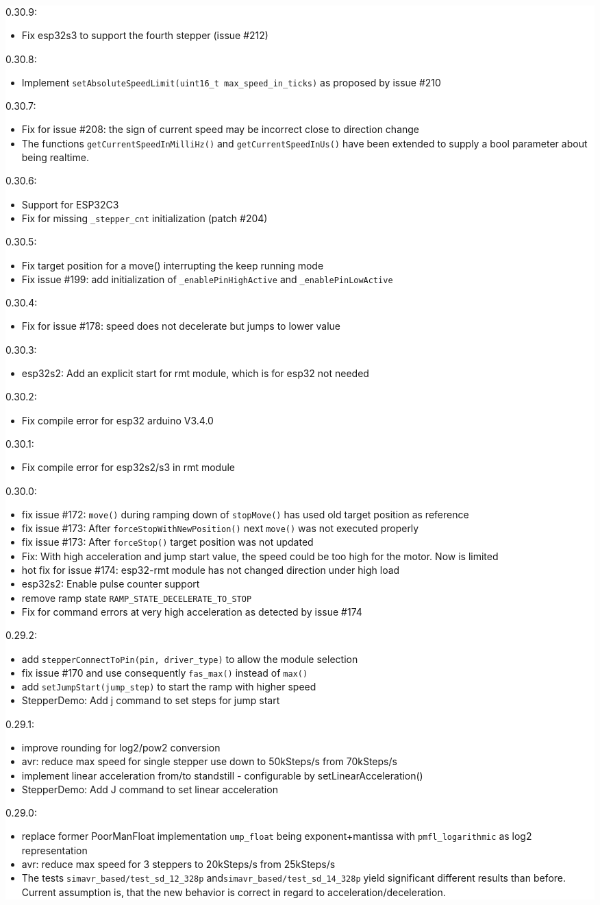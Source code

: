 0.30.9:
- Fix esp32s3 to support the fourth stepper (issue #212)

0.30.8:
- Implement `setAbsoluteSpeedLimit(uint16_t max_speed_in_ticks)` as proposed by issue #210

0.30.7:
- Fix for issue #208: the sign of current speed may be incorrect close to direction change 
- The functions `getCurrentSpeedInMilliHz()` and `getCurrentSpeedInUs()` have been extended to supply a bool parameter about being realtime.

0.30.6:
- Support for ESP32C3
- Fix for missing `_stepper_cnt` initialization (patch #204)

0.30.5:
- Fix target position for a move() interrupting the keep running mode
- Fix issue #199: add initialization of `_enablePinHighActive` and `_enablePinLowActive`

0.30.4:
- Fix for issue #178: speed does not decelerate but jumps to lower value

0.30.3:
- esp32s2: Add an explicit start for rmt module, which is for esp32 not needed

0.30.2:
- Fix compile error for esp32 arduino V3.4.0

0.30.1:
- Fix compile error for esp32s2/s3 in rmt module

0.30.0:
- fix issue #172: `move()` during ramping down of `stopMove()` has used old target position as reference
- fix issue #173: After `forceStopWithNewPosition()` next `move()` was not executed properly
- fix issue #173: After `forceStop()` target position was not updated
- Fix: With high acceleration and jump start value, the speed could be too high for the motor. Now is limited
- hot fix for issue #174: esp32-rmt module has not changed direction under high load
- esp32s2: Enable pulse counter support
- remove ramp state `RAMP_STATE_DECELERATE_TO_STOP`
- Fix for command errors at very high acceleration as detected by issue #174

0.29.2:
- add `stepperConnectToPin(pin, driver_type)` to allow the module selection
- fix issue #170 and use consequently `fas_max()` instead of `max()`
- add `setJumpStart(jump_step)` to start the ramp with higher speed
- StepperDemo: Add j<steps> command to set steps for jump start

0.29.1:
- improve rounding for log2/pow2 conversion
- avr: reduce max speed for single stepper use down to 50kSteps/s from 70kSteps/s
- implement linear acceleration from/to standstill - configurable by setLinearAcceleration()
- StepperDemo: Add J<steps> command to set linear acceleration

0.29.0:
- replace former PoorManFloat implementation `ump_float` being exponent+mantissa with `pmfl_logarithmic` as log2 representation
- avr: reduce max speed for 3 steppers to 20kSteps/s from 25kSteps/s
- The tests `simavr_based/test_sd_12_328p` and`simavr_based/test_sd_14_328p` yield significant different results than before.
  Current assumption is, that the new behavior is correct in regard to acceleration/deceleration.
